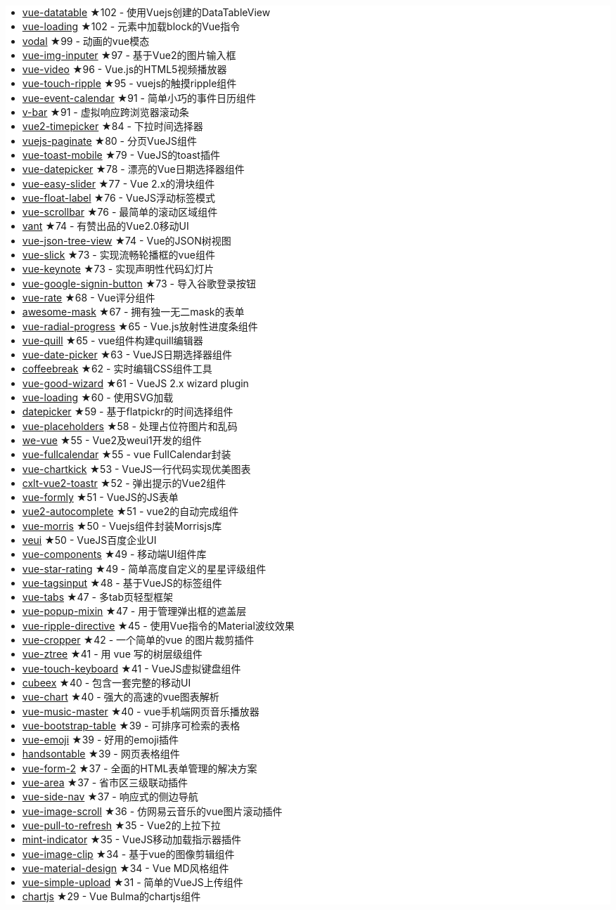   - [vue-datatable](https://github.com/galenyuan/vue-datatable) ★102 - 使用Vuejs创建的DataTableView
  - [vue-loading](https://github.com/Coffcer/vue-loading) ★102 - 元素中加载block的Vue指令
  - [vodal](https://github.com/chenjiahan/vodal) ★99 - 动画的vue模态
  - [vue-img-inputer](https://github.com/waynecz/vue-img-inputer) ★97 - 基于Vue2的图片输入框
  - [vue-video](https://github.com/hilongjw/vue-video) ★96 - Vue.js的HTML5视频播放器
  - [vue-touch-ripple](https://github.com/surmon-china/vue-touch-ripple) ★95 - vuejs的触摸ripple组件
  - [vue-event-calendar](https://github.com/GeoffZhu/vue-event-calendar) ★91 - 简单小巧的事件日历组件
  - [v-bar](https://github.com/luiguild/v-bar) ★91 - 虚拟响应跨浏览器滚动条
  - [vue2-timepicker](https://github.com/phoenixwong/vue2-timepicker) ★84 - 下拉时间选择器
  - [vuejs-paginate](https://github.com/lokyoung/vuejs-paginate) ★80 - 分页VueJS组件
  - [vue-toast-mobile](https://github.com/ElemeFE/vue-toast-mobile) ★79 - VueJS的toast插件
  - [vue-datepicker](https://github.com/weifeiyue/vue-datepicker) ★78 - 漂亮的Vue日期选择器组件
  - [vue-easy-slider](https://github.com/shhdgit/vue-easy-slider) ★77 - Vue 2.x的滑块组件
  - [vue-float-label](https://github.com/bkzl/vue-float-label) ★76 - VueJS浮动标签模式
  - [vue-scrollbar](https://github.com/BosNaufal/vue-scrollbar) ★76 - 最简单的滚动区域组件
  - [vant](https://github.com/youzan/vant) ★74 - 有赞出品的Vue2.0移动UI
  - [vue-json-tree-view](https://github.com/arvidkahl/vue-json-tree-view) ★74 - Vue的JSON树视图
  - [vue-slick](https://github.com/staskjs/vue-slick) ★73 - 实现流畅轮播框的vue组件
  - [vue-keynote](https://github.com/znck/vue-keynote) ★73 - 实现声明性代码幻灯片
  - [vue-google-signin-button](https://github.com/phanan/vue-google-signin-button) ★73 - 导入谷歌登录按钮
  - [vue-rate](https://github.com/SinanMtl/vue-rate) ★68 - Vue评分组件
  - [awesome-mask](https://github.com/moip/awesome-mask) ★67 - 拥有独一无二mask的表单
  - [vue-radial-progress](https://github.com/wyzant-dev/vue-radial-progress) ★65 - Vue.js放射性进度条组件
  - [vue-quill](https://github.com/CroudSupport/vue-quill) ★65 - vue组件构建quill编辑器
  - [vue-date-picker](https://github.com/Bubblings/vue-date-picker) ★63 - VueJS日期选择器组件
  - [coffeebreak](https://github.com/Kocisov/coffeebreak) ★62 - 实时编辑CSS组件工具
  - [vue-good-wizard](https://github.com/xaksis/vue-good-wizard) ★61 - VueJS 2.x wizard plugin
  - [vue-loading](https://github.com/jkchao/vue-loading) ★60 - 使用SVG加载
  - [datepicker](https://github.com/vue-bulma/datepicker) ★59 - 基于flatpickr的时间选择组件
  - [vue-placeholders](https://github.com/lithiumjake/vue-placeholders) ★58 - 处理占位符图片和乱码
  - [we-vue](https://github.com/tianyong90/we-vue) ★55 - Vue2及weui1开发的组件
  - [vue-fullcalendar](https://github.com/CroudSupport/vue-fullcalendar) ★55 - vue FullCalendar封装
  - [vue-chartkick](https://github.com/ankane/vue-chartkick) ★53 - VueJS一行代码实现优美图表
  - [cxlt-vue2-toastr](https://github.com/chengxulvtu/cxlt-vue2-toastr) ★52 - 弹出提示的Vue2组件
  - [vue-formly](https://github.com/formly-js/vue-formly) ★51 - VueJS的JS表单
  - [vue2-autocomplete](https://github.com/BosNaufal/vue2-autocomplete) ★51 - vue2的自动完成组件
  - [vue-morris](https://github.com/bbonnin/vue-morris) ★50 - Vuejs组件封装Morrisjs库
  - [veui](https://github.com/ecomfe/veui) ★50 - VueJS百度企业UI
  - [vue-components](https://github.com/yunfeihuang/vue-components) ★49 - 移动端UI组件库
  - [vue-star-rating](https://github.com/craigh411/vue-star-rating) ★49 - 简单高度自定义的星星评级组件
  - [vue-tagsinput](https://github.com/Ginhing/vue-tagsinput) ★48 - 基于VueJS的标签组件
  - [vue-tabs](https://github.com/alexqdjay/vue-tabs) ★47 - 多tab页轻型框架
  - [vue-popup-mixin](https://github.com/myronliu347/vue-popup-mixin) ★47 - 用于管理弹出框的遮盖层
  - [vue-ripple-directive](https://github.com/PygmySlowLoris/vue-ripple-directive) ★45 - 使用Vue指令的Material波纹效果
  - [vue-cropper](https://github.com/xyxiao001/vue-cropper) ★42 - 一个简单的vue 的图片裁剪插件
  - [vue-ztree](https://github.com/lisiyizu/vue-ztree) ★41 - 用 vue 写的树层级组件
  - [vue-touch-keyboard](https://github.com/icebob/vue-touch-keyboard) ★41 - VueJS虚拟键盘组件
  - [cubeex](https://github.com/fangyongbao/cubeex) ★40 - 包含一套完整的移动UI
  - [vue-chart](https://github.com/miaolz123/vue-chart) ★40 - 强大的高速的vue图表解析
  - [vue-music-master](https://github.com/yunyi1895/vue-music-master) ★40 - vue手机端网页音乐播放器
  - [vue-bootstrap-table](https://github.com/jbaysolutions/vue-bootstrap-table) ★39 - 可排序可检索的表格
  - [vue-emoji](https://github.com/jkchao/vue-emoji) ★39 - 好用的emoji插件
  - [handsontable](https://github.com/vue-bulma/handsontable) ★39 - 网页表格组件
  - [vue-form-2](https://github.com/matfish2/vue-form-2) ★37 - 全面的HTML表单管理的解决方案
  - [vue-area](https://github.com/blue0728/vue-area) ★37 - 省市区三级联动插件
  - [vue-side-nav](https://github.com/vue-comps/vue-side-nav) ★37 - 响应式的侧边导航
  - [vue-image-scroll](https://github.com/ShanaMaid/vue-image-scroll) ★36 - 仿网易云音乐的vue图片滚动插件
  - [vue-pull-to-refresh](https://github.com/bajian/vue-pull-to-refresh) ★35 - Vue2的上拉下拉
  - [mint-indicator](https://github.com/mint-ui/mint-indicator) ★35 - VueJS移动加载指示器插件
  - [vue-image-clip](https://github.com/legeneek/vue-image-clip) ★34 - 基于vue的图像剪辑组件
  - [vue-material-design](https://github.com/loujiayu/vue-material-design) ★34 - Vue MD风格组件
  - [vue-simple-upload](https://github.com/saivarunk/vue-simple-upload) ★31 - 简单的VueJS上传组件
  - [chartjs](https://github.com/vue-bulma/chartjs) ★29 - Vue Bulma的chartjs组件